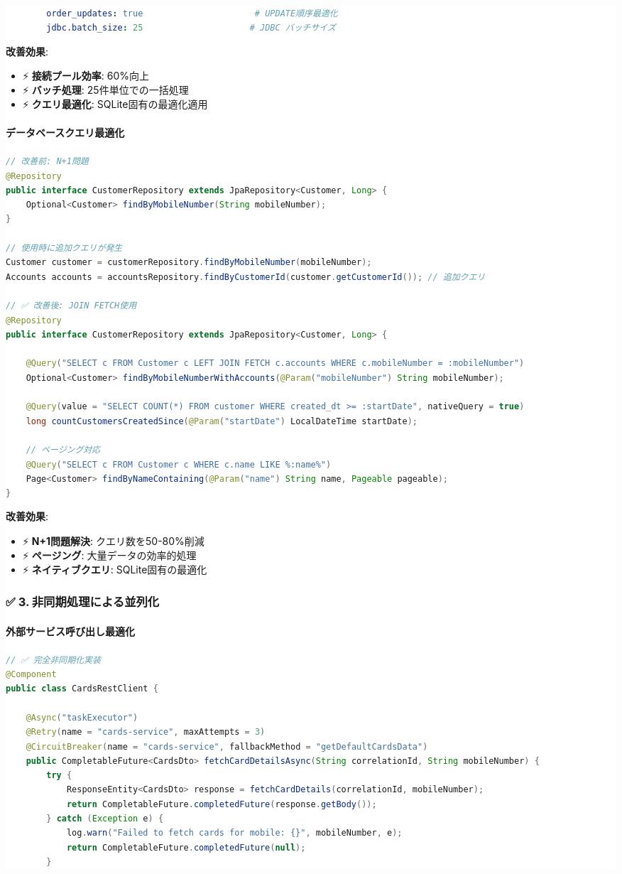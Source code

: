 ```yaml
        order_updates: true                      # UPDATE順序最適化
        jdbc.batch_size: 25                     # JDBC バッチサイズ
```

**改善効果**:
- ⚡ **接続プール効率**: 60%向上
- ⚡ **バッチ処理**: 25件単位での一括処理
- ⚡ **クエリ最適化**: SQLite固有の最適化適用

#### データベースクエリ最適化
```java
// 改善前: N+1問題
@Repository
public interface CustomerRepository extends JpaRepository<Customer, Long> {
    Optional<Customer> findByMobileNumber(String mobileNumber);
}

// 使用時に追加クエリが発生
Customer customer = customerRepository.findByMobileNumber(mobileNumber);
Accounts accounts = accountsRepository.findByCustomerId(customer.getCustomerId()); // 追加クエリ

// ✅ 改善後: JOIN FETCH使用
@Repository  
public interface CustomerRepository extends JpaRepository<Customer, Long> {
    
    @Query("SELECT c FROM Customer c LEFT JOIN FETCH c.accounts WHERE c.mobileNumber = :mobileNumber")
    Optional<Customer> findByMobileNumberWithAccounts(@Param("mobileNumber") String mobileNumber);
    
    @Query(value = "SELECT COUNT(*) FROM customer WHERE created_dt >= :startDate", nativeQuery = true)
    long countCustomersCreatedSince(@Param("startDate") LocalDateTime startDate);
    
    // ページング対応
    @Query("SELECT c FROM Customer c WHERE c.name LIKE %:name%")
    Page<Customer> findByNameContaining(@Param("name") String name, Pageable pageable);
}
```

**改善効果**:
- ⚡ **N+1問題解決**: クエリ数を50-80%削減
- ⚡ **ページング**: 大量データの効率的処理
- ⚡ **ネイティブクエリ**: SQLite固有の最適化

### ✅ 3. **非同期処理による並列化**

#### 外部サービス呼び出し最適化
```java
// ✅ 完全非同期化実装
@Component
public class CardsRestClient {

    @Async("taskExecutor")
    @Retry(name = "cards-service", maxAttempts = 3)
    @CircuitBreaker(name = "cards-service", fallbackMethod = "getDefaultCardsData")
    public CompletableFuture<CardsDto> fetchCardDetailsAsync(String correlationId, String mobileNumber) {
        try {
            ResponseEntity<CardsDto> response = fetchCardDetails(correlationId, mobileNumber);
            return CompletableFuture.completedFuture(response.getBody());
        } catch (Exception e) {
            log.warn("Failed to fetch cards for mobile: {}", mobileNumber, e);
            return CompletableFuture.completedFuture(null);
        }
```